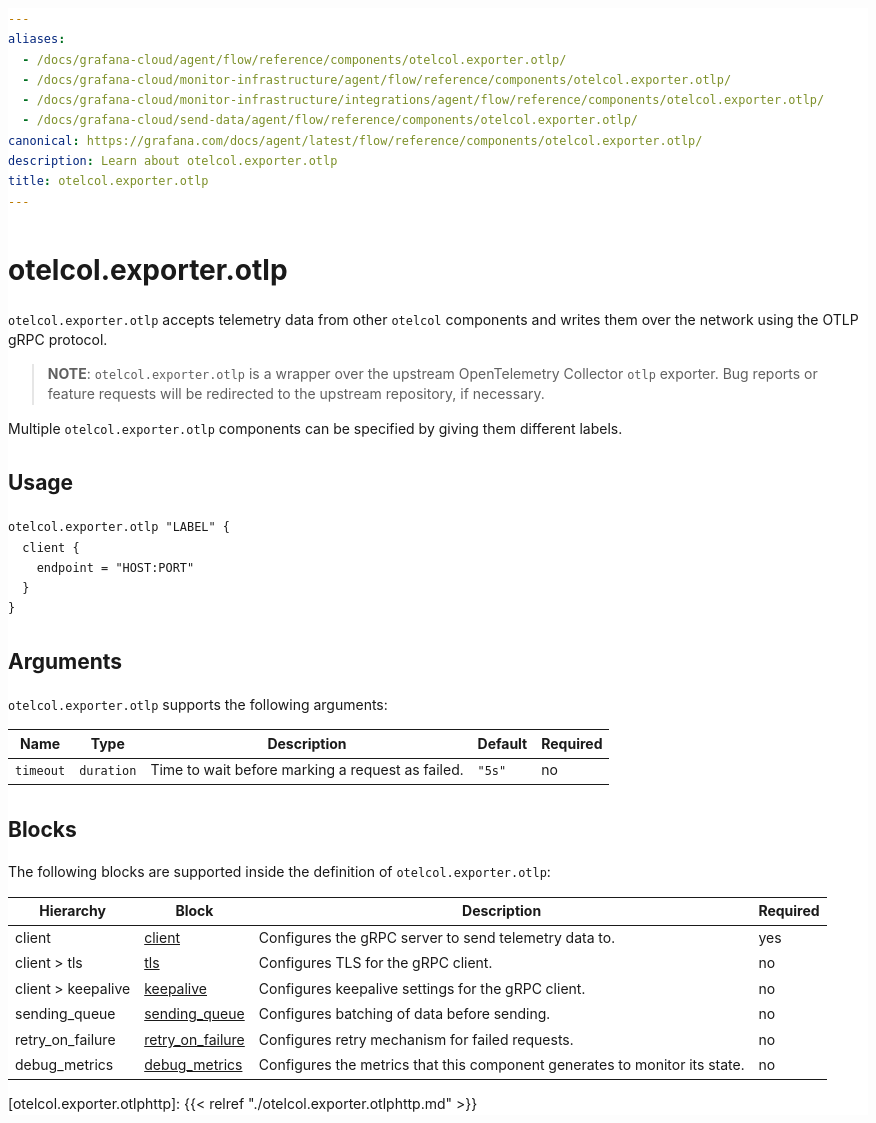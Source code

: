```yaml
---
aliases:
  - /docs/grafana-cloud/agent/flow/reference/components/otelcol.exporter.otlp/
  - /docs/grafana-cloud/monitor-infrastructure/agent/flow/reference/components/otelcol.exporter.otlp/
  - /docs/grafana-cloud/monitor-infrastructure/integrations/agent/flow/reference/components/otelcol.exporter.otlp/
  - /docs/grafana-cloud/send-data/agent/flow/reference/components/otelcol.exporter.otlp/
canonical: https://grafana.com/docs/agent/latest/flow/reference/components/otelcol.exporter.otlp/
description: Learn about otelcol.exporter.otlp
title: otelcol.exporter.otlp
---
```


# otelcol.exporter.otlp

`otelcol.exporter.otlp` accepts telemetry data from other `otelcol` components
and writes them over the network using the OTLP gRPC protocol.

> **NOTE**: `otelcol.exporter.otlp` is a wrapper over the upstream
> OpenTelemetry Collector `otlp` exporter. Bug reports or feature requests will
> be redirected to the upstream repository, if necessary.

Multiple `otelcol.exporter.otlp` components can be specified by giving them
different labels.

## Usage

```river
otelcol.exporter.otlp "LABEL" {
  client {
    endpoint = "HOST:PORT"
  }
}
```

## Arguments

`otelcol.exporter.otlp` supports the following arguments:

| Name      | Type       | Description                                      | Default | Required |
| --------- | ---------- | ------------------------------------------------ | ------- | -------- |
| `timeout` | `duration` | Time to wait before marking a request as failed. | `"5s"`  | no       |

## Blocks

The following blocks are supported inside the definition of
`otelcol.exporter.otlp`:

| Hierarchy          | Block                | Description                                                                | Required |
| ------------------ | -------------------- | -------------------------------------------------------------------------- | -------- |
| client             | [client][]           | Configures the gRPC server to send telemetry data to.                      | yes      |
| client > tls       | [tls][]              | Configures TLS for the gRPC client.                                        | no       |
| client > keepalive | [keepalive][]        | Configures keepalive settings for the gRPC client.                         | no       |
| sending_queue      | [sending_queue][]    | Configures batching of data before sending.                                | no       |
| retry_on_failure   | [retry_on_failure][] | Configures retry mechanism for failed requests.                            | no       |
| debug_metrics      | [debug_metrics][]    | Configures the metrics that this component generates to monitor its state. | no       |


[client]: #client-block
[tls]: #tls-block
[keepalive]: #keepalive-block
[sending_queue]: #sending_queue-block
[retry_on_failure]: #retry_on_failure-block
[debug_metrics]: #debug_metrics-block
[HTTP CONNECT]: https://developer.mozilla.org/en-US/docs/Web/HTTP/Methods/CONNECT
[otelcol.exporter.otlphttp]: {{< relref "./otelcol.exporter.otlphttp.md" >}}